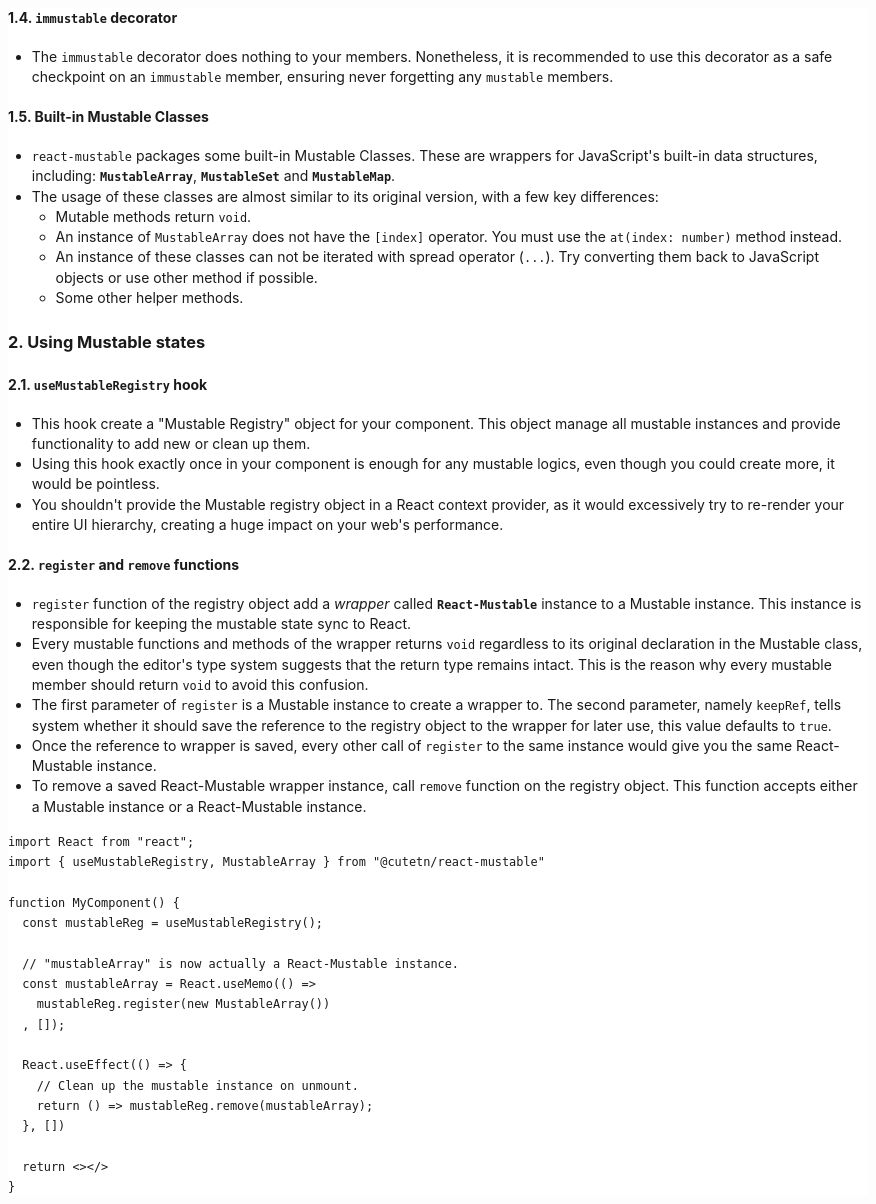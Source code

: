 #### 1.4. `immustable` decorator
- The `immustable` decorator does nothing to your members. Nonetheless, it is recommended to use this decorator as a safe checkpoint on an `immustable` member, ensuring never forgetting any `mustable` members.

#### 1.5. Built-in Mustable Classes

- `react-mustable` packages some built-in Mustable Classes. These are wrappers for JavaScript's built-in data structures, including: **`MustableArray`**, **`MustableSet`** and **`MustableMap`**.
- The usage of these classes are almost similar to its original version, with a few key differences:
  - Mutable methods return `void`.
  - An instance of `MustableArray` does not have the `[index]` operator. You must use the `at(index: number)` method instead.
  - An instance of these classes can not be iterated with spread operator (`...`). Try converting them back to JavaScript objects or use other method if possible.
  - Some other helper methods.


### 2. Using Mustable states
#### 2.1. `useMustableRegistry` hook
- This hook create a "Mustable Registry" object for your component. This object manage all mustable instances and provide functionality to add new or clean up them.
- Using this hook exactly once in your component is enough for any mustable logics, even though you could create more, it would be pointless.
- You shouldn't provide the Mustable registry object in a React context provider, as it would excessively try to re-render your entire UI hierarchy, creating a huge impact on your web's performance.

#### 2.2. `register` and `remove` functions
- `register` function of the registry object add a *wrapper* called **`React-Mustable`** instance to a Mustable instance. This instance is responsible for keeping the mustable state sync to React.
- Every mustable functions and methods of the wrapper returns `void` regardless to its original declaration in the Mustable class, even though the editor's type system suggests that the return type remains intact. This is the reason why every mustable member should return `void` to avoid this confusion.
- The first parameter of `register` is a Mustable instance to create a wrapper to. The second parameter, namely `keepRef`, tells system whether it should save the reference to the registry object to the wrapper for later use, this value defaults to `true`.
- Once the reference to wrapper is saved, every other call of `register` to the same instance would give you the same React-Mustable instance.
- To remove a saved React-Mustable wrapper instance, call `remove` function on the registry object. This function accepts either a Mustable instance or a React-Mustable instance.

```tsx
import React from "react";
import { useMustableRegistry, MustableArray } from "@cutetn/react-mustable"

function MyComponent() {
  const mustableReg = useMustableRegistry();
    
  // "mustableArray" is now actually a React-Mustable instance.
  const mustableArray = React.useMemo(() => 
    mustableReg.register(new MustableArray())
  , []);

  React.useEffect(() => {
    // Clean up the mustable instance on unmount.
    return () => mustableReg.remove(mustableArray);
  }, [])

  return <></>
}
```
